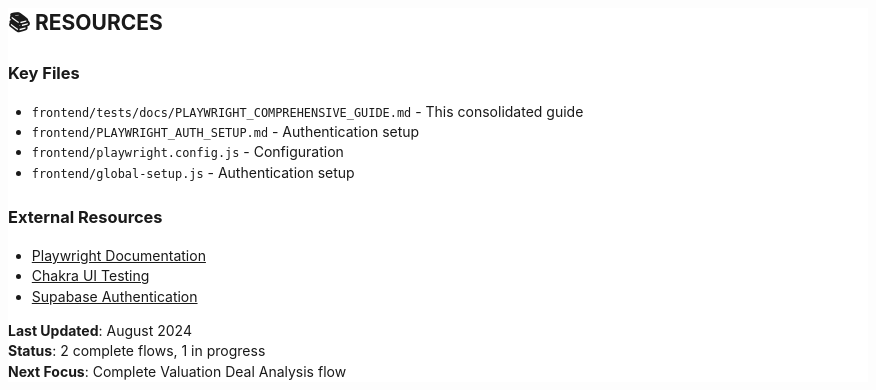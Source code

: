 ## 📚 **RESOURCES**

### **Key Files**
- `frontend/tests/docs/PLAYWRIGHT_COMPREHENSIVE_GUIDE.md` - This consolidated guide
- `frontend/PLAYWRIGHT_AUTH_SETUP.md` - Authentication setup
- `frontend/playwright.config.js` - Configuration
- `frontend/global-setup.js` - Authentication setup

### **External Resources**
- [Playwright Documentation](https://playwright.dev/)
- [Chakra UI Testing](https://chakra-ui.com/)
- [Supabase Authentication](https://supabase.com/docs/guides/auth)

**Last Updated**: August 2024  
**Status**: 2 complete flows, 1 in progress  
**Next Focus**: Complete Valuation Deal Analysis flow 